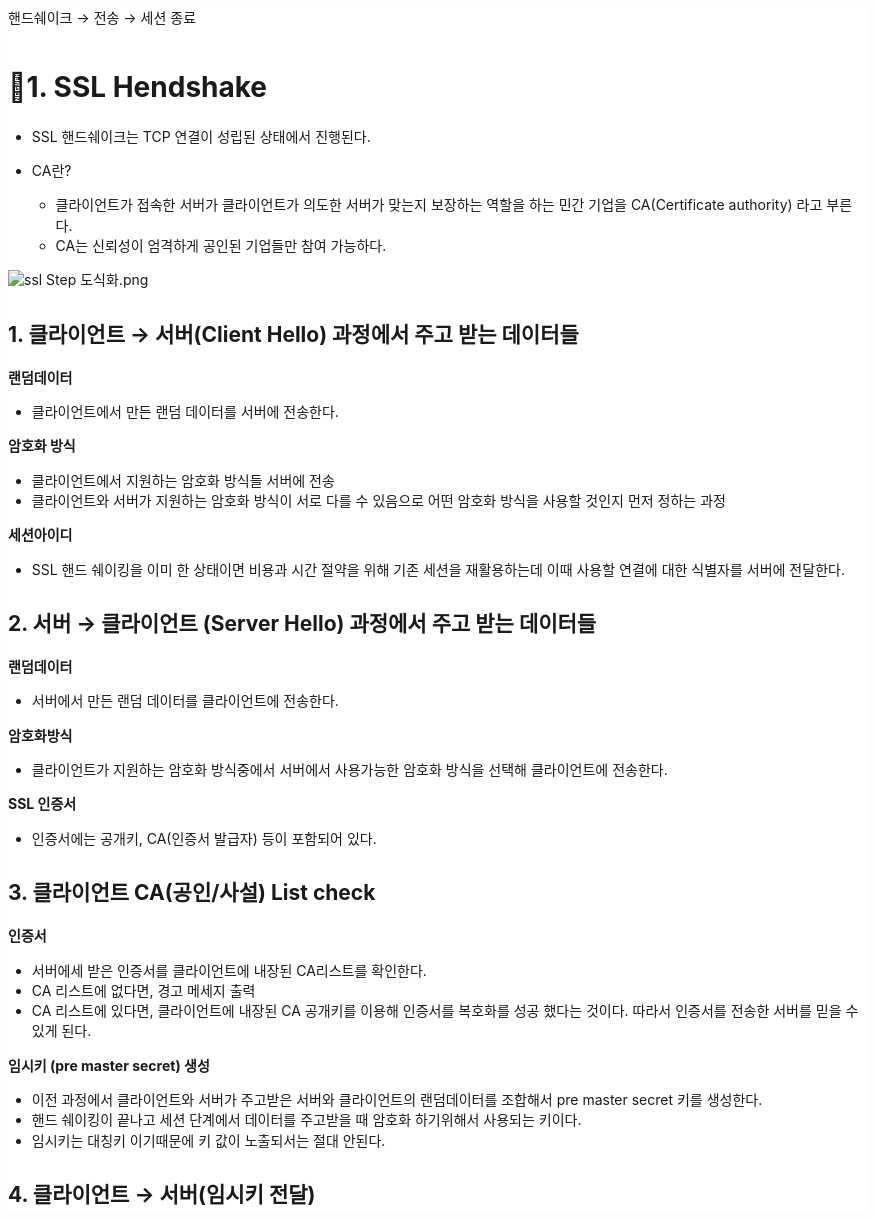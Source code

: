 핸드쉐이크 → 전송 → 세션 종료

# 📌1. SSL Hendshake

- SSL 핸드쉐이크는 TCP 연결이 성립된 상태에서 진행된다.

- CA란?
  - 클라이언트가 접속한 서버가 클라이언트가 의도한 서버가 맞는지 보장하는 역할을 하는 민간 기업을 CA(Certificate authority) 라고 부른다.
  - CA는 신뢰성이 엄격하게 공인된 기업들만 참여 가능하다.

![ssl Step 도식화.png](<SSL(TSL)%203d7dc9f4dc0240349821d0e3f6927bd3/ssl_Step_%25EB%258F%2584%25EC%258B%259D%25ED%2599%2594.png>)

## 1. 클라이언트 → 서버(Client Hello) 과정에서 주고 받는 데이터들

**랜덤데이터**

- 클라이언트에서 만든 랜덤 데이터를 서버에 전송한다.

**암호화 방식**

- 클라이언트에서 지원하는 암호화 방식들 서버에 전송
- 클라이언트와 서버가 지원하는 암호화 방식이 서로 다를 수 있음으로 어떤 암호화 방식을 사용할 것인지 먼저 정하는 과정

**세션아이디**

- SSL 핸드 쉐이킹을 이미 한 상태이면 비용과 시간 절약을 위해 기존 세션을 재활용하는데 이때 사용할 연결에 대한 식별자를 서버에 전달한다.

## 2. 서버 → 클라이언트 (Server Hello) 과정에서 주고 받는 데이터들

**랜덤데이터**

- 서버에서 만든 랜덤 데이터를 클라이언트에 전송한다.

**암호화방식**

- 클라이언트가 지원하는 암호화 방식중에서 서버에서 사용가능한 암호화 방식을 선택해 클라이언트에 전송한다.

**SSL 인증서**

- 인증서에는 공개키, CA(인증서 발급자) 등이 포함되어 있다.

## 3. 클라이언트 CA(공인/사설) List check

**인증서**

- 서버에세 받은 인증서를 클라이언트에 내장된 CA리스트를 확인한다.
- CA 리스트에 없다면, 경고 메세지 출력
- CA 리스트에 있다면, 클라이언트에 내장된 CA 공개키를 이용해 인증서를 복호화를 성공 했다는 것이다. 따라서 인증서를 전송한 서버를 믿을 수 있게 된다.

**임시키 (pre master secret) 생성**

- 이전 과정에서 클라이언트와 서버가 주고받은 서버와 클라이언트의 랜덤데이터를 조합해서 pre master secret 키를 생성한다.
- 핸드 쉐이킹이 끝나고 세션 단계에서 데이터를 주고받을 때 암호화 하기위해서 사용되는 키이다.
- 임시키는 대칭키 이기때문에 키 값이 노출되서는 절대 안된다.

## 4. 클라이언트 → 서버(임시키 전달)
